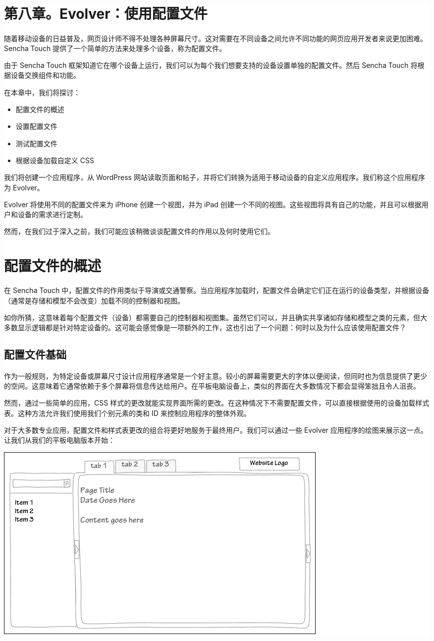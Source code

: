 # 第八章。Evolver：使用配置文件

随着移动设备的日益普及，网页设计师不得不处理各种屏幕尺寸。这对需要在不同设备之间允许不同功能的网页应用开发者来说更加困难。Sencha Touch 提供了一个简单的方法来处理多个设备，称为配置文件。

由于 Sencha Touch 框架知道它在哪个设备上运行，我们可以为每个我们想要支持的设备设置单独的配置文件。然后 Sencha Touch 将根据设备交换组件和功能。

在本章中，我们将探讨：

+   配置文件的概述

+   设置配置文件

+   测试配置文件

+   根据设备加载自定义 CSS

我们将创建一个应用程序，从 WordPress 网站读取页面和帖子，并将它们转换为适用于移动设备的自定义应用程序。我们称这个应用程序为 Evolver。

Evolver 将使用不同的配置文件来为 iPhone 创建一个视图，并为 iPad 创建一个不同的视图。这些视图将具有自己的功能，并且可以根据用户和设备的需求进行定制。

然而，在我们过于深入之前，我们可能应该稍微谈谈配置文件的作用以及何时使用它们。

# 配置文件的概述

在 Sencha Touch 中，配置文件的作用类似于导演或交通警察。当应用程序加载时，配置文件会确定它们正在运行的设备类型，并根据设备（通常是存储和模型不会改变）加载不同的控制器和视图。

如你所猜，这意味着每个配置文件（设备）都需要自己的控制器和视图集。虽然它们可以，并且确实共享诸如存储和模型之类的元素，但大多数显示逻辑都是针对特定设备的。这可能会感觉像是一项额外的工作，这也引出了一个问题：何时以及为什么应该使用配置文件？

## 配置文件基础

作为一般规则，为特定设备或屏幕尺寸设计应用程序通常是一个好主意。较小的屏幕需要更大的字体以便阅读，但同时也为信息提供了更少的空间。这意味着它通常依赖于多个屏幕将信息传达给用户。在平板电脑设备上，类似的界面在大多数情况下都会显得笨拙且令人沮丧。

然而，通过一些简单的应用，CSS 样式的更改就能实现界面所需的更改。在这种情况下不需要配置文件，可以直接根据使用的设备加载样式表。这种方法允许我们使用我们个别元素的类和 ID 来控制应用程序的整体外观。

对于大多数专业应用，配置文件和样式表更改的组合将更好地服务于最终用户。我们可以通过一些 Evolver 应用程序的绘图来展示这一点。让我们从我们的平板电脑版本开始：

![配置文件基础](img/8901OS_08_1.jpg)
